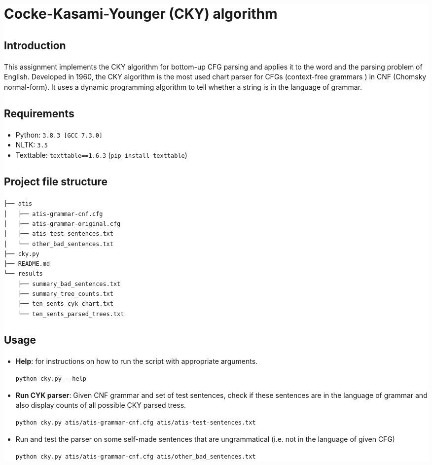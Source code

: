 # Cocke-Kasami-Younger (CKY) algorithm

## Introduction

This assignment implements the CKY algorithm for bottom-up CFG parsing and applies it to the word and the parsing problem of English.
Developed in 1960, the CKY algorithm is the most used chart parser for CFGs (context-free grammars ) in CNF (Chomsky normal-form). It uses a dynamic programming algorithm to tell whether a string is in the language of grammar.

## Requirements

- Python: `3.8.3 [GCC 7.3.0]`
- NLTK: `3.5`
- Texttable: `texttable==1.6.3` (`pip install texttable`)

## Project file structure

```
├── atis
│   ├── atis-grammar-cnf.cfg
│   ├── atis-grammar-original.cfg
│   ├── atis-test-sentences.txt
│   └── other_bad_sentences.txt
├── cky.py
├── README.md
└── results
    ├── summary_bad_sentences.txt
    ├── summary_tree_counts.txt
    ├── ten_sents_cyk_chart.txt
    └── ten_sents_parsed_trees.txt
```

## Usage

- **Help**: for instructions on how to run the script with appropriate arguments.

  ```
  python cky.py --help
  ```

- **Run CYK parser**: Given CNF grammar and set of test sentences, check if these sentences are in the language of grammar and also display counts of all possible CKY parsed tress.

  ```
  python cky.py atis/atis-grammar-cnf.cfg atis/atis-test-sentences.txt
  ```

- Run and test the parser on some self-made sentences that are ungrammatical (i.e. not in the language of given CFG)

  ```
  python cky.py atis/atis-grammar-cnf.cfg atis/other_bad_sentences.txt
  ```
